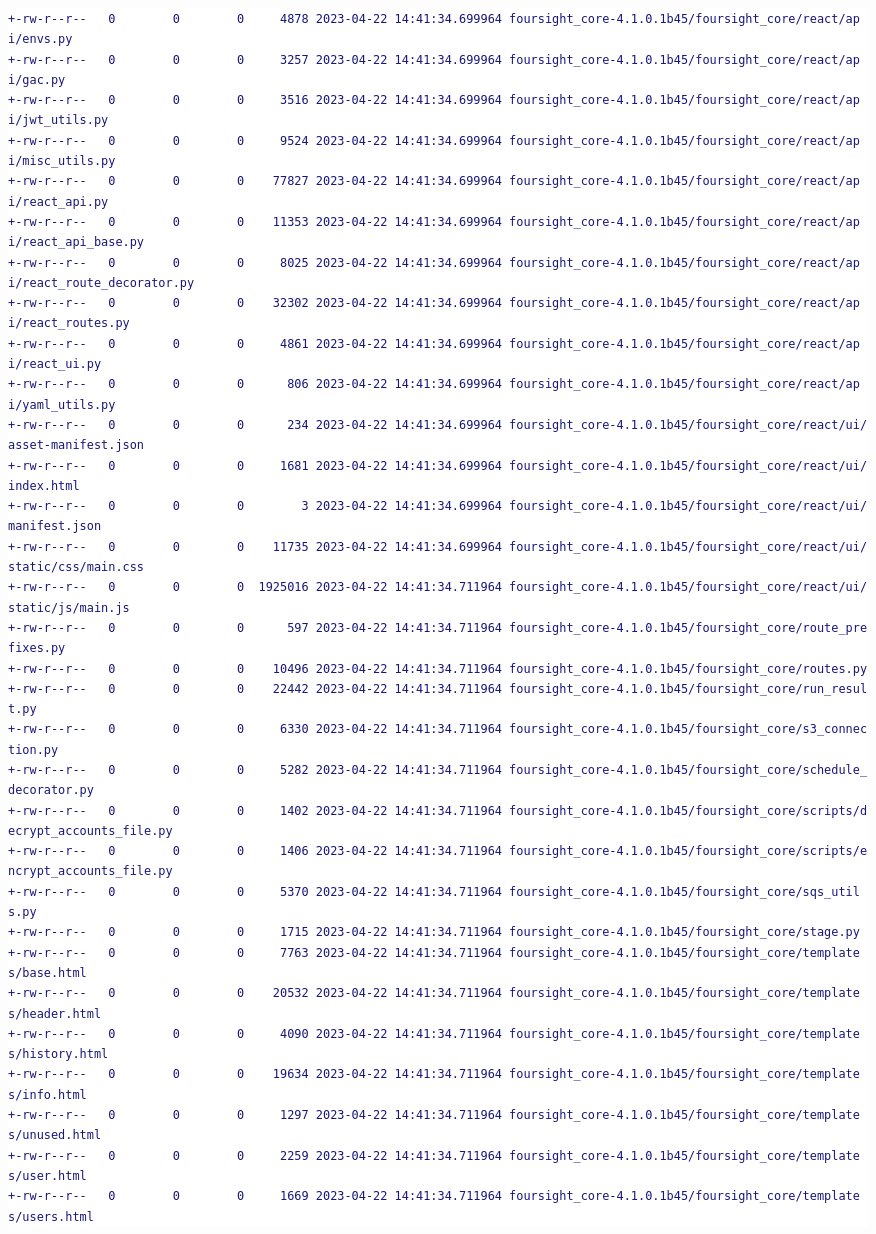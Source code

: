 ```diff
+-rw-r--r--   0        0        0     4878 2023-04-22 14:41:34.699964 foursight_core-4.1.0.1b45/foursight_core/react/api/envs.py
+-rw-r--r--   0        0        0     3257 2023-04-22 14:41:34.699964 foursight_core-4.1.0.1b45/foursight_core/react/api/gac.py
+-rw-r--r--   0        0        0     3516 2023-04-22 14:41:34.699964 foursight_core-4.1.0.1b45/foursight_core/react/api/jwt_utils.py
+-rw-r--r--   0        0        0     9524 2023-04-22 14:41:34.699964 foursight_core-4.1.0.1b45/foursight_core/react/api/misc_utils.py
+-rw-r--r--   0        0        0    77827 2023-04-22 14:41:34.699964 foursight_core-4.1.0.1b45/foursight_core/react/api/react_api.py
+-rw-r--r--   0        0        0    11353 2023-04-22 14:41:34.699964 foursight_core-4.1.0.1b45/foursight_core/react/api/react_api_base.py
+-rw-r--r--   0        0        0     8025 2023-04-22 14:41:34.699964 foursight_core-4.1.0.1b45/foursight_core/react/api/react_route_decorator.py
+-rw-r--r--   0        0        0    32302 2023-04-22 14:41:34.699964 foursight_core-4.1.0.1b45/foursight_core/react/api/react_routes.py
+-rw-r--r--   0        0        0     4861 2023-04-22 14:41:34.699964 foursight_core-4.1.0.1b45/foursight_core/react/api/react_ui.py
+-rw-r--r--   0        0        0      806 2023-04-22 14:41:34.699964 foursight_core-4.1.0.1b45/foursight_core/react/api/yaml_utils.py
+-rw-r--r--   0        0        0      234 2023-04-22 14:41:34.699964 foursight_core-4.1.0.1b45/foursight_core/react/ui/asset-manifest.json
+-rw-r--r--   0        0        0     1681 2023-04-22 14:41:34.699964 foursight_core-4.1.0.1b45/foursight_core/react/ui/index.html
+-rw-r--r--   0        0        0        3 2023-04-22 14:41:34.699964 foursight_core-4.1.0.1b45/foursight_core/react/ui/manifest.json
+-rw-r--r--   0        0        0    11735 2023-04-22 14:41:34.699964 foursight_core-4.1.0.1b45/foursight_core/react/ui/static/css/main.css
+-rw-r--r--   0        0        0  1925016 2023-04-22 14:41:34.711964 foursight_core-4.1.0.1b45/foursight_core/react/ui/static/js/main.js
+-rw-r--r--   0        0        0      597 2023-04-22 14:41:34.711964 foursight_core-4.1.0.1b45/foursight_core/route_prefixes.py
+-rw-r--r--   0        0        0    10496 2023-04-22 14:41:34.711964 foursight_core-4.1.0.1b45/foursight_core/routes.py
+-rw-r--r--   0        0        0    22442 2023-04-22 14:41:34.711964 foursight_core-4.1.0.1b45/foursight_core/run_result.py
+-rw-r--r--   0        0        0     6330 2023-04-22 14:41:34.711964 foursight_core-4.1.0.1b45/foursight_core/s3_connection.py
+-rw-r--r--   0        0        0     5282 2023-04-22 14:41:34.711964 foursight_core-4.1.0.1b45/foursight_core/schedule_decorator.py
+-rw-r--r--   0        0        0     1402 2023-04-22 14:41:34.711964 foursight_core-4.1.0.1b45/foursight_core/scripts/decrypt_accounts_file.py
+-rw-r--r--   0        0        0     1406 2023-04-22 14:41:34.711964 foursight_core-4.1.0.1b45/foursight_core/scripts/encrypt_accounts_file.py
+-rw-r--r--   0        0        0     5370 2023-04-22 14:41:34.711964 foursight_core-4.1.0.1b45/foursight_core/sqs_utils.py
+-rw-r--r--   0        0        0     1715 2023-04-22 14:41:34.711964 foursight_core-4.1.0.1b45/foursight_core/stage.py
+-rw-r--r--   0        0        0     7763 2023-04-22 14:41:34.711964 foursight_core-4.1.0.1b45/foursight_core/templates/base.html
+-rw-r--r--   0        0        0    20532 2023-04-22 14:41:34.711964 foursight_core-4.1.0.1b45/foursight_core/templates/header.html
+-rw-r--r--   0        0        0     4090 2023-04-22 14:41:34.711964 foursight_core-4.1.0.1b45/foursight_core/templates/history.html
+-rw-r--r--   0        0        0    19634 2023-04-22 14:41:34.711964 foursight_core-4.1.0.1b45/foursight_core/templates/info.html
+-rw-r--r--   0        0        0     1297 2023-04-22 14:41:34.711964 foursight_core-4.1.0.1b45/foursight_core/templates/unused.html
+-rw-r--r--   0        0        0     2259 2023-04-22 14:41:34.711964 foursight_core-4.1.0.1b45/foursight_core/templates/user.html
+-rw-r--r--   0        0        0     1669 2023-04-22 14:41:34.711964 foursight_core-4.1.0.1b45/foursight_core/templates/users.html
```